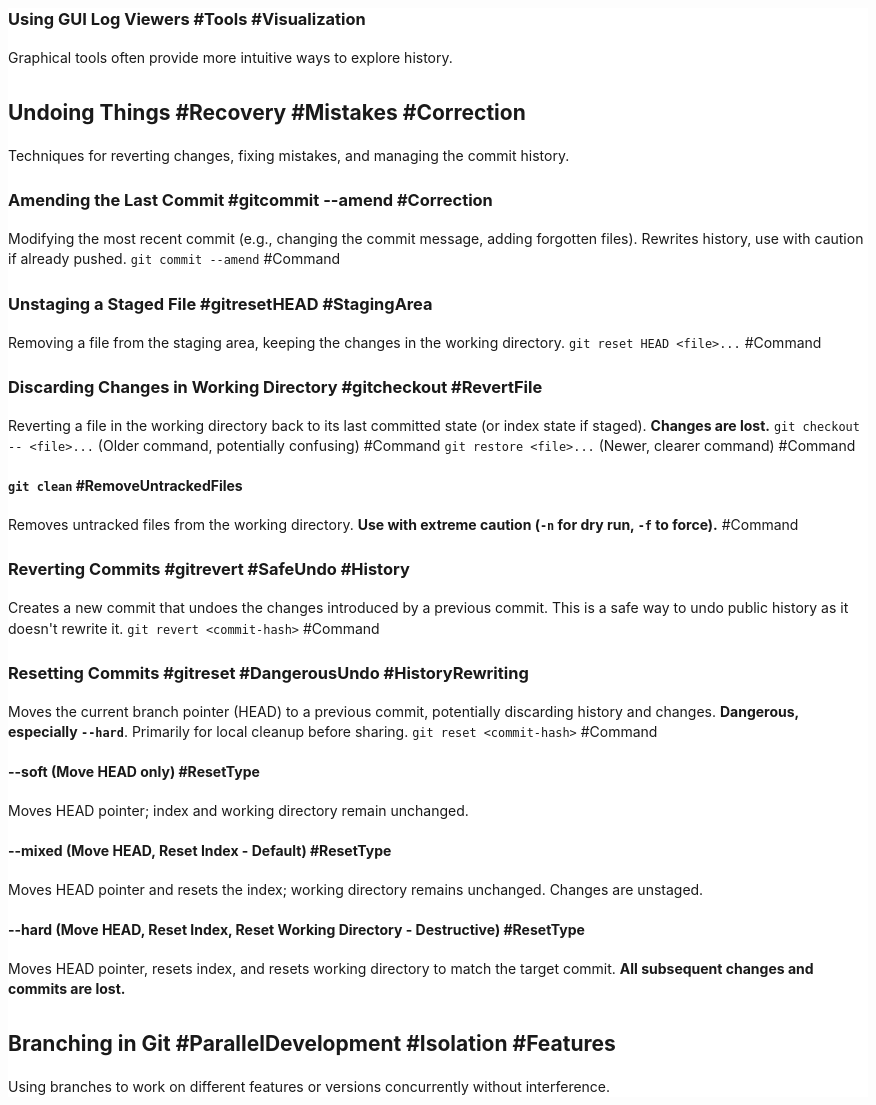### Using GUI Log Viewers #Tools #Visualization
Graphical tools often provide more intuitive ways to explore history.

## Undoing Things #Recovery #Mistakes #Correction
Techniques for reverting changes, fixing mistakes, and managing the commit history.

### Amending the Last Commit #gitcommit --amend #Correction
Modifying the most recent commit (e.g., changing the commit message, adding forgotten files). Rewrites history, use with caution if already pushed.
`git commit --amend` #Command

### Unstaging a Staged File #gitresetHEAD #StagingArea
Removing a file from the staging area, keeping the changes in the working directory.
`git reset HEAD <file>...` #Command

### Discarding Changes in Working Directory #gitcheckout #RevertFile
Reverting a file in the working directory back to its last committed state (or index state if staged). **Changes are lost.**
`git checkout -- <file>...` (Older command, potentially confusing) #Command
`git restore <file>...` (Newer, clearer command) #Command

#### `git clean` #RemoveUntrackedFiles
Removes untracked files from the working directory. **Use with extreme caution (`-n` for dry run, `-f` to force).** #Command

### Reverting Commits #gitrevert #SafeUndo #History
Creates a new commit that undoes the changes introduced by a previous commit. This is a safe way to undo public history as it doesn't rewrite it.
`git revert <commit-hash>` #Command

### Resetting Commits #gitreset #DangerousUndo #HistoryRewriting
Moves the current branch pointer (HEAD) to a previous commit, potentially discarding history and changes. **Dangerous, especially `--hard`**. Primarily for local cleanup before sharing.
`git reset <commit-hash>` #Command

#### --soft (Move HEAD only) #ResetType
Moves HEAD pointer; index and working directory remain unchanged.

#### --mixed (Move HEAD, Reset Index - Default) #ResetType
Moves HEAD pointer and resets the index; working directory remains unchanged. Changes are unstaged.

#### --hard (Move HEAD, Reset Index, Reset Working Directory - Destructive) #ResetType
Moves HEAD pointer, resets index, and resets working directory to match the target commit. **All subsequent changes and commits are lost.**

## Branching in Git #ParallelDevelopment #Isolation #Features
Using branches to work on different features or versions concurrently without interference.
